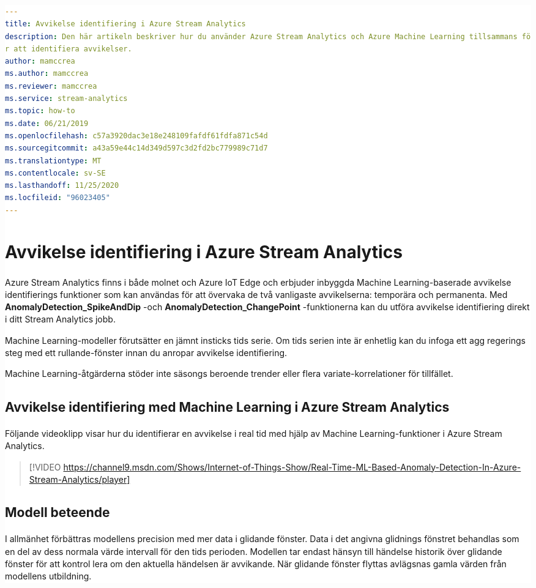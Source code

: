 ```yaml
---
title: Avvikelse identifiering i Azure Stream Analytics
description: Den här artikeln beskriver hur du använder Azure Stream Analytics och Azure Machine Learning tillsammans för att identifiera avvikelser.
author: mamccrea
ms.author: mamccrea
ms.reviewer: mamccrea
ms.service: stream-analytics
ms.topic: how-to
ms.date: 06/21/2019
ms.openlocfilehash: c57a3920dac3e18e248109fafdf61fdfa871c54d
ms.sourcegitcommit: a43a59e44c14d349d597c3d2fd2bc779989c71d7
ms.translationtype: MT
ms.contentlocale: sv-SE
ms.lasthandoff: 11/25/2020
ms.locfileid: "96023405"
---
```

# <a name="anomaly-detection-in-azure-stream-analytics"></a>Avvikelse identifiering i Azure Stream Analytics

Azure Stream Analytics finns i både molnet och Azure IoT Edge och erbjuder inbyggda Machine Learning-baserade avvikelse identifierings funktioner som kan användas för att övervaka de två vanligaste avvikelserna: temporära och permanenta. Med **AnomalyDetection_SpikeAndDip** -och **AnomalyDetection_ChangePoint** -funktionerna kan du utföra avvikelse identifiering direkt i ditt Stream Analytics jobb.

Machine Learning-modeller förutsätter en jämnt insticks tids serie. Om tids serien inte är enhetlig kan du infoga ett agg regerings steg med ett rullande-fönster innan du anropar avvikelse identifiering.

Machine Learning-åtgärderna stöder inte säsongs beroende trender eller flera variate-korrelationer för tillfället.

## <a name="anomaly-detection-using-machine-learning-in-azure-stream-analytics"></a>Avvikelse identifiering med Machine Learning i Azure Stream Analytics

Följande videoklipp visar hur du identifierar en avvikelse i real tid med hjälp av Machine Learning-funktioner i Azure Stream Analytics. 

> [!VIDEO https://channel9.msdn.com/Shows/Internet-of-Things-Show/Real-Time-ML-Based-Anomaly-Detection-In-Azure-Stream-Analytics/player]

## <a name="model-behavior"></a>Modell beteende

I allmänhet förbättras modellens precision med mer data i glidande fönster. Data i det angivna glidnings fönstret behandlas som en del av dess normala värde intervall för den tids perioden. Modellen tar endast hänsyn till händelse historik över glidande fönster för att kontrol lera om den aktuella händelsen är avvikande. När glidande fönster flyttas avlägsnas gamla värden från modellens utbildning.
